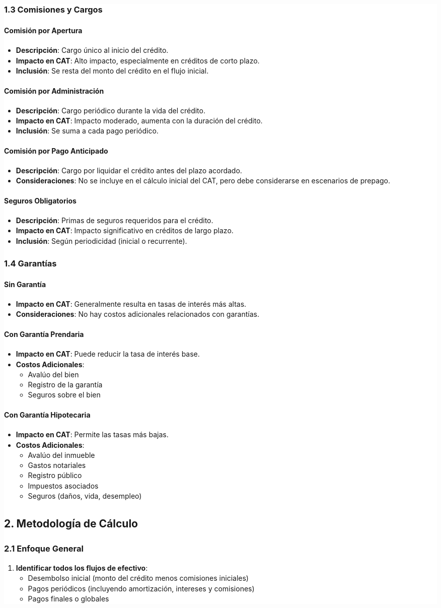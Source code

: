 ### 1.3 Comisiones y Cargos

#### Comisión por Apertura
- **Descripción**: Cargo único al inicio del crédito.
- **Impacto en CAT**: Alto impacto, especialmente en créditos de corto plazo.
- **Inclusión**: Se resta del monto del crédito en el flujo inicial.

#### Comisión por Administración
- **Descripción**: Cargo periódico durante la vida del crédito.
- **Impacto en CAT**: Impacto moderado, aumenta con la duración del crédito.
- **Inclusión**: Se suma a cada pago periódico.

#### Comisión por Pago Anticipado
- **Descripción**: Cargo por liquidar el crédito antes del plazo acordado.
- **Consideraciones**: No se incluye en el cálculo inicial del CAT, pero debe considerarse en escenarios de prepago.

#### Seguros Obligatorios
- **Descripción**: Primas de seguros requeridos para el crédito.
- **Impacto en CAT**: Impacto significativo en créditos de largo plazo.
- **Inclusión**: Según periodicidad (inicial o recurrente).

### 1.4 Garantías

#### Sin Garantía
- **Impacto en CAT**: Generalmente resulta en tasas de interés más altas.
- **Consideraciones**: No hay costos adicionales relacionados con garantías.

#### Con Garantía Prendaria
- **Impacto en CAT**: Puede reducir la tasa de interés base.
- **Costos Adicionales**: 
  - Avalúo del bien
  - Registro de la garantía
  - Seguros sobre el bien

#### Con Garantía Hipotecaria
- **Impacto en CAT**: Permite las tasas más bajas.
- **Costos Adicionales**:
  - Avalúo del inmueble
  - Gastos notariales
  - Registro público
  - Impuestos asociados
  - Seguros (daños, vida, desempleo)

## 2. Metodología de Cálculo

### 2.1 Enfoque General

1. **Identificar todos los flujos de efectivo**:
   - Desembolso inicial (monto del crédito menos comisiones iniciales)
   - Pagos periódicos (incluyendo amortización, intereses y comisiones)
   - Pagos finales o globales
